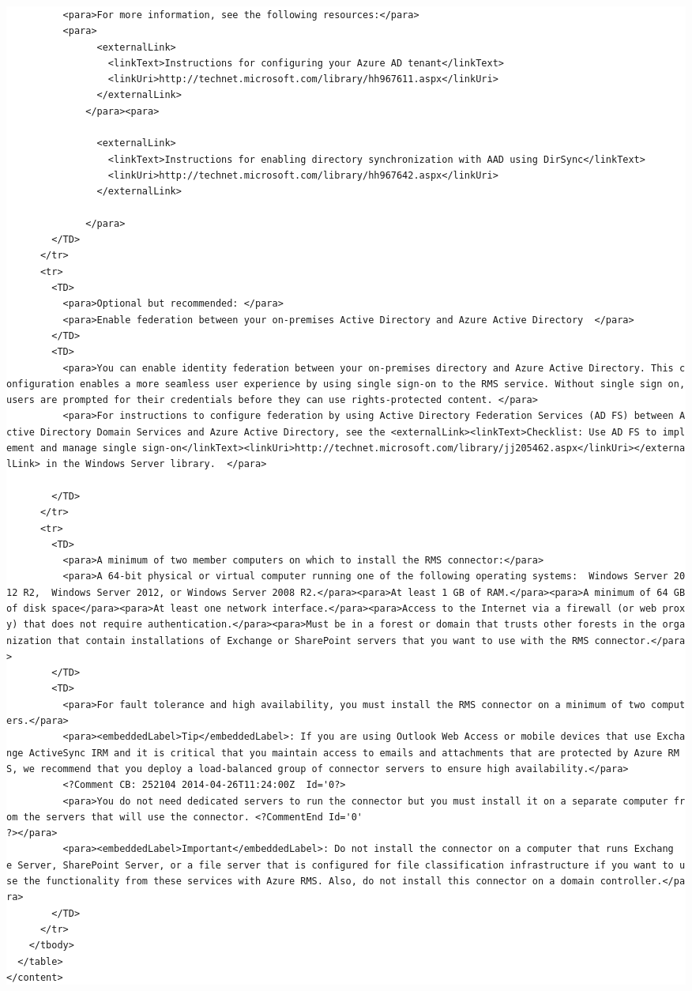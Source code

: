               <para>For more information, see the following resources:</para>
              <para>
                    <externalLink>
                      <linkText>Instructions for configuring your Azure AD tenant</linkText>
                      <linkUri>http://technet.microsoft.com/library/hh967611.aspx</linkUri>
                    </externalLink>
                  </para><para>
                
                    <externalLink>
                      <linkText>Instructions for enabling directory synchronization with AAD using DirSync</linkText>
                      <linkUri>http://technet.microsoft.com/library/hh967642.aspx</linkUri>
                    </externalLink>
                    
                  </para>
            </TD>
          </tr>
          <tr>
            <TD>
              <para>Optional but recommended: </para>
              <para>Enable federation between your on-premises Active Directory and Azure Active Directory  </para>
            </TD>
            <TD>
              <para>You can enable identity federation between your on-premises directory and Azure Active Directory. This configuration enables a more seamless user experience by using single sign-on to the RMS service. Without single sign on, users are prompted for their credentials before they can use rights-protected content. </para>
              <para>For instructions to configure federation by using Active Directory Federation Services (AD FS) between Active Directory Domain Services and Azure Active Directory, see the <externalLink><linkText>Checklist: Use AD FS to implement and manage single sign-on</linkText><linkUri>http://technet.microsoft.com/library/jj205462.aspx</linkUri></externalLink> in the Windows Server library.  </para>
              
            </TD>
          </tr>
          <tr>
            <TD>
              <para>A minimum of two member computers on which to install the RMS connector:</para>
              <para>A 64-bit physical or virtual computer running one of the following operating systems:  Windows Server 2012 R2,  Windows Server 2012, or Windows Server 2008 R2.</para><para>At least 1 GB of RAM.</para><para>A minimum of 64 GB of disk space</para><para>At least one network interface.</para><para>Access to the Internet via a firewall (or web proxy) that does not require authentication.</para><para>Must be in a forest or domain that trusts other forests in the organization that contain installations of Exchange or SharePoint servers that you want to use with the RMS connector.</para>
            </TD>
            <TD>
              <para>For fault tolerance and high availability, you must install the RMS connector on a minimum of two computers.</para>
              <para><embeddedLabel>Tip</embeddedLabel>: If you are using Outlook Web Access or mobile devices that use Exchange ActiveSync IRM and it is critical that you maintain access to emails and attachments that are protected by Azure RMS, we recommend that you deploy a load-balanced group of connector servers to ensure high availability.</para>
              <?Comment CB: 252104 2014-04-26T11:24:00Z  Id='0?>
              <para>You do not need dedicated servers to run the connector but you must install it on a separate computer from the servers that will use the connector. <?CommentEnd Id='0'
    ?></para>
              <para><embeddedLabel>Important</embeddedLabel>: Do not install the connector on a computer that runs Exchange Server, SharePoint Server, or a file server that is configured for file classification infrastructure if you want to use the functionality from these services with Azure RMS. Also, do not install this connector on a domain controller.</para>
            </TD>
          </tr>
        </tbody>
      </table>
    </content>
  </section>